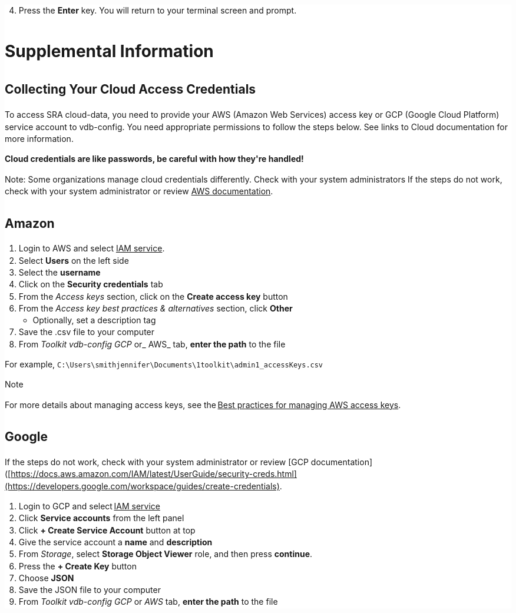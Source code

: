 4. Press the **Enter** key. You will return to your terminal screen and prompt.


# Supplemental Information

## Collecting Your Cloud Access Credentials
To access SRA cloud-data, you need to provide your AWS (Amazon Web Services) access key or GCP (Google Cloud Platform) service account to vdb-config. You need appropriate permissions to follow the steps below. See links to Cloud documentation for more information.

**Cloud credentials are like passwords, be careful with how they're handled!**

Note: Some organizations manage cloud credentials differently. Check with your system administrators If the steps do not work, check with your system administrator or review [AWS documentation](https://docs.aws.amazon.com/IAM/latest/UserGuide/security-creds.html).

## Amazon
1. Login to AWS and select [IAM service](https://console.aws.amazon.com/iam/home#/home).
2. Select **Users** on the left side
3. Select the **username**
4. Click on the **Security credentials** tab
5. From the _Access keys_ section, click on the **Create access key** button
6. From the _Access key best practices & alternatives_ section, click **Other**
    - Optionally, set a description tag
7. Save the .csv file to your computer 
8. From _Toolkit vdb-config GCP_ or_ AWS_ tab, **enter the path** to the file 

For example, 
`C:\Users\smithjennifer\Documents\1toolkit\admin1_accessKeys.csv`

> [!NOTE]
> For more details about managing access keys, see the [Best practices for managing AWS access keys](https://docs.aws.amazon.com/console/general/access-keys-best-practices).  

## Google

 If the steps do not work, check with your system administrator or review [GCP documentation]([https://docs.aws.amazon.com/IAM/latest/UserGuide/security-creds.html](https://developers.google.com/workspace/guides/create-credentials).
 
1. Login to GCP and select [IAM service](https://console.cloud.google.com/iam-admin/) 
2. Click **Service accounts** from the left panel 
3. Click **+ Create Service Account** button at top 
4. Give the service account a **name** and **description** 
5. From _Storage_, select **Storage Object Viewer** role, and then press **continue**. 
6. Press the **+ Create Key** button 
7. Choose **JSON** 
8. Save the JSON file to your computer  
9. From _Toolkit vdb-config GCP_ or _AWS_ tab, **enter the path** to the file 

